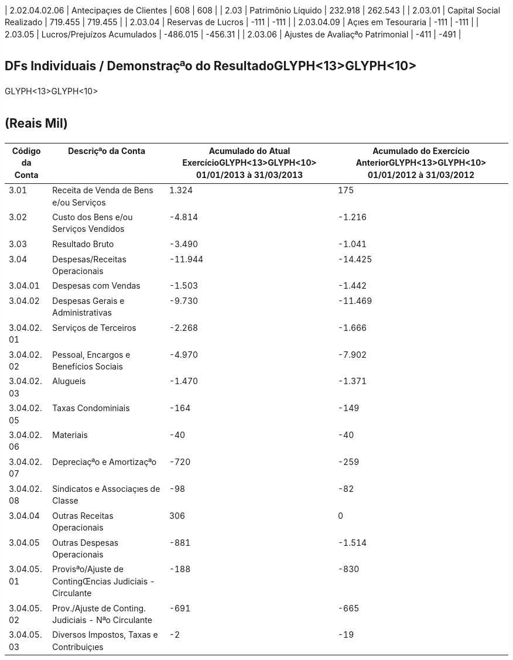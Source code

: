| 2.02.04.02.06     | Antecipaçıes de Clientes                       | 608                                            |                         608     |
| 2.03              | Patrimônio Líquido                             | 232.918                                        |                         262.543 |
| 2.03.01           | Capital Social Realizado                       | 719.455                                        |                         719.455 |
| 2.03.04           | Reservas de Lucros                             | -111                                           |                        -111     |
| 2.03.04.09        | Açıes em Tesouraria                            | -111                                           |                        -111     |
| 2.03.05           | Lucros/Prejuízos Acumulados                    | -486.015                                       |                        -456.31  |
| 2.03.06           | Ajustes de Avaliaçªo Patrimonial               | -411                                           |                        -491     |

## DFs Individuais / Demonstraçªo do ResultadoGLYPH&lt;13&gt;GLYPH&lt;10&gt;

GLYPH&lt;13&gt;GLYPH&lt;10&gt;

## (Reais Mil)

| Código da Conta   | Descriçªo da Conta                                      | Acumulado do Atual ExercícioGLYPH<13>GLYPH<10> 01/01/2013 à 31/03/2013   | Acumulado do Exercício AnteriorGLYPH<13>GLYPH<10> 01/01/2012 à 31/03/2012   |
|-------------------|---------------------------------------------------------|--------------------------------------------------------------------------|-----------------------------------------------------------------------------|
| 3.01              | Receita de Venda de Bens e/ou Serviços                  | 1.324                                                                    | 175                                                                         |
| 3.02              | Custo dos Bens e/ou Serviços Vendidos                   | -4.814                                                                   | -1.216                                                                      |
| 3.03              | Resultado Bruto                                         | -3.490                                                                   | -1.041                                                                      |
| 3.04              | Despesas/Receitas Operacionais                          | -11.944                                                                  | -14.425                                                                     |
| 3.04.01           | Despesas com Vendas                                     | -1.503                                                                   | -1.442                                                                      |
| 3.04.02           | Despesas Gerais e Administrativas                       | -9.730                                                                   | -11.469                                                                     |
| 3.04.02.01        | Serviços de Terceiros                                   | -2.268                                                                   | -1.666                                                                      |
| 3.04.02.02        | Pessoal, Encargos e Benefícios Sociais                  | -4.970                                                                   | -7.902                                                                      |
| 3.04.02.03        | Alugueis                                                | -1.470                                                                   | -1.371                                                                      |
| 3.04.02.05        | Taxas Condominiais                                      | -164                                                                     | -149                                                                        |
| 3.04.02.06        | Materiais                                               | -40                                                                      | -40                                                                         |
| 3.04.02.07        | Depreciaçªo e Amortizaçªo                               | -720                                                                     | -259                                                                        |
| 3.04.02.08        | Sindicatos e Associaçıes de Classe                      | -98                                                                      | -82                                                                         |
| 3.04.04           | Outras Receitas Operacionais                            | 306                                                                      | 0                                                                           |
| 3.04.05           | Outras Despesas Operacionais                            | -881                                                                     | -1.514                                                                      |
| 3.04.05.01        | Provisªo/Ajuste de ContingŒncias Judiciais - Circulante | -188                                                                     | -830                                                                        |
| 3.04.05.02        | Prov./Ajuste de Conting. Judiciais - Nªo Circulante     | -691                                                                     | -665                                                                        |
| 3.04.05.03        | Diversos Impostos, Taxas e Contribuiçıes                | -2                                                                       | -19                                                                         |